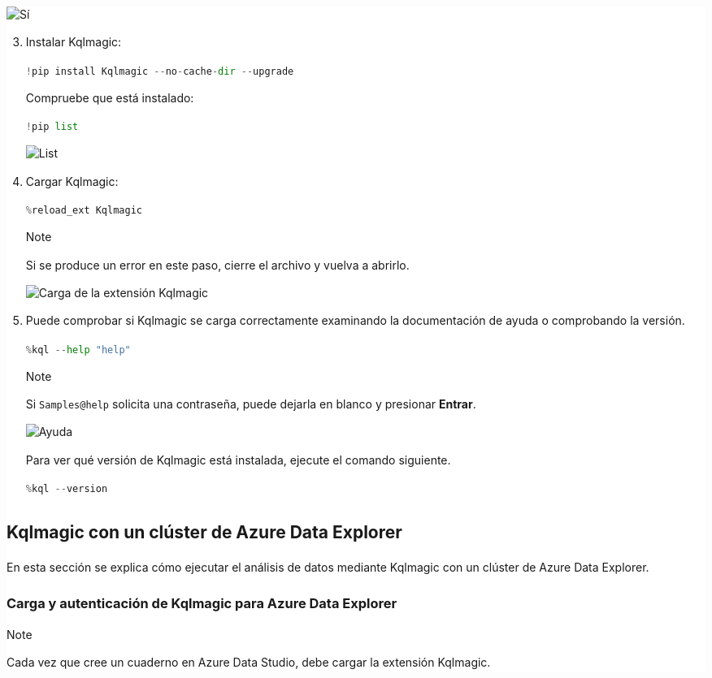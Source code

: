    ![Sí](media/notebooks-kqlmagic/install-python-yes.png)

3. Instalar Kqlmagic:

   ```python
   !pip install Kqlmagic --no-cache-dir --upgrade
   ```

   Compruebe que está instalado:

   ```python
   !pip list
   ```

   ![List](media/notebooks-kqlmagic/install-list.png)

4. Cargar Kqlmagic:

   ```python
   %reload_ext Kqlmagic
   ```

   > [!Note]
   > Si se produce un error en este paso, cierre el archivo y vuelva a abrirlo.

   ![Carga de la extensión Kqlmagic](media/notebooks-kqlmagic/install-load-kql-magic-ext.png)

5. Puede comprobar si Kqlmagic se carga correctamente examinando la documentación de ayuda o comprobando la versión.

   ```python
   %kql --help "help"
   ```

   > [!Note]
   > Si `Samples@help` solicita una contraseña, puede dejarla en blanco y presionar **Entrar**.

   ![Ayuda](media/notebooks-kqlmagic/install-help.png)

   Para ver qué versión de Kqlmagic está instalada, ejecute el comando siguiente.

   ```python
   %kql --version
   ```

## <a name="kqlmagic-with-an-azure-data-explorer-cluster"></a>Kqlmagic con un clúster de Azure Data Explorer

En esta sección se explica cómo ejecutar el análisis de datos mediante Kqlmagic con un clúster de Azure Data Explorer.

### <a name="load-and-authenticate-kqlmagic-for-azure-data-explorer"></a><a name="ade-load-auth"></a> Carga y autenticación de Kqlmagic para Azure Data Explorer

   > [!Note]
   > Cada vez que cree un cuaderno en Azure Data Studio, debe cargar la extensión Kqlmagic.
